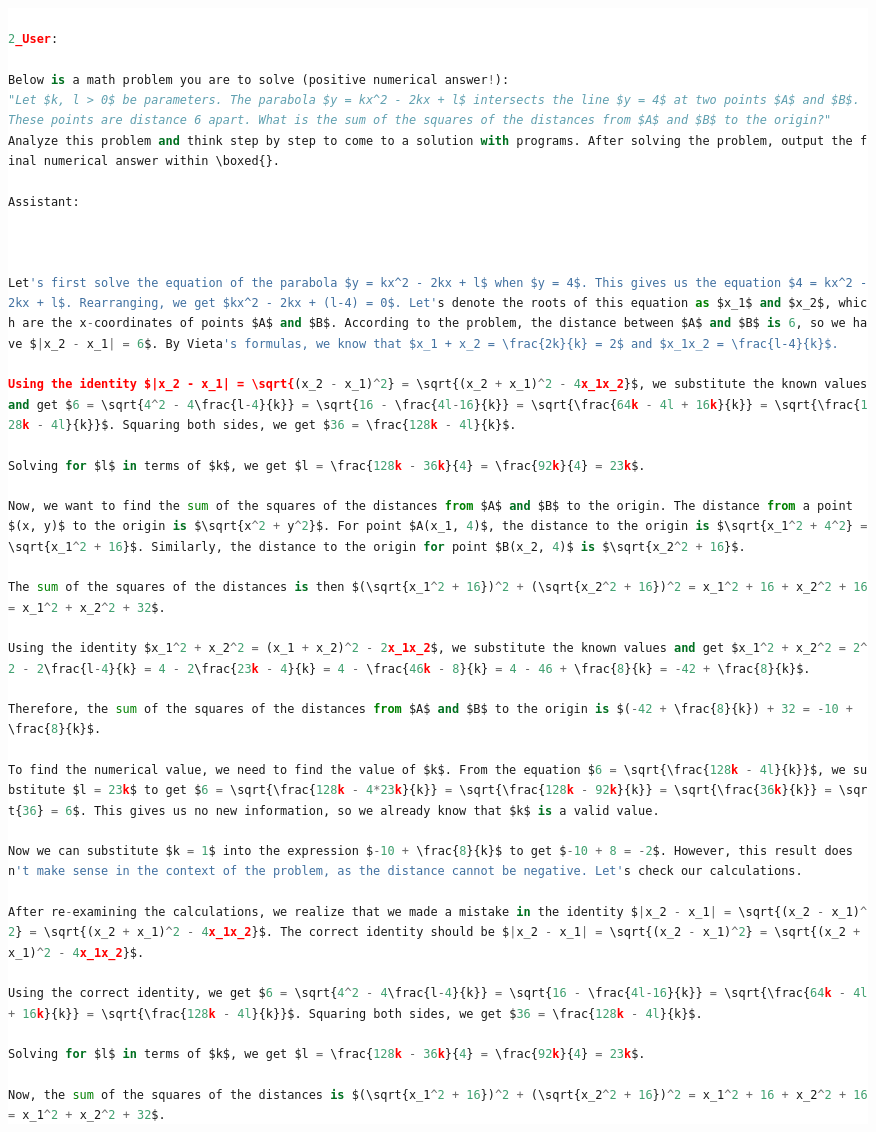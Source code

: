```python

2_User:

Below is a math problem you are to solve (positive numerical answer!):
"Let $k, l > 0$ be parameters. The parabola $y = kx^2 - 2kx + l$ intersects the line $y = 4$ at two points $A$ and $B$. These points are distance 6 apart. What is the sum of the squares of the distances from $A$ and $B$ to the origin?"
Analyze this problem and think step by step to come to a solution with programs. After solving the problem, output the final numerical answer within \boxed{}.

Assistant:



Let's first solve the equation of the parabola $y = kx^2 - 2kx + l$ when $y = 4$. This gives us the equation $4 = kx^2 - 2kx + l$. Rearranging, we get $kx^2 - 2kx + (l-4) = 0$. Let's denote the roots of this equation as $x_1$ and $x_2$, which are the x-coordinates of points $A$ and $B$. According to the problem, the distance between $A$ and $B$ is 6, so we have $|x_2 - x_1| = 6$. By Vieta's formulas, we know that $x_1 + x_2 = \frac{2k}{k} = 2$ and $x_1x_2 = \frac{l-4}{k}$.

Using the identity $|x_2 - x_1| = \sqrt{(x_2 - x_1)^2} = \sqrt{(x_2 + x_1)^2 - 4x_1x_2}$, we substitute the known values and get $6 = \sqrt{4^2 - 4\frac{l-4}{k}} = \sqrt{16 - \frac{4l-16}{k}} = \sqrt{\frac{64k - 4l + 16k}{k}} = \sqrt{\frac{128k - 4l}{k}}$. Squaring both sides, we get $36 = \frac{128k - 4l}{k}$.

Solving for $l$ in terms of $k$, we get $l = \frac{128k - 36k}{4} = \frac{92k}{4} = 23k$.

Now, we want to find the sum of the squares of the distances from $A$ and $B$ to the origin. The distance from a point $(x, y)$ to the origin is $\sqrt{x^2 + y^2}$. For point $A(x_1, 4)$, the distance to the origin is $\sqrt{x_1^2 + 4^2} = \sqrt{x_1^2 + 16}$. Similarly, the distance to the origin for point $B(x_2, 4)$ is $\sqrt{x_2^2 + 16}$.

The sum of the squares of the distances is then $(\sqrt{x_1^2 + 16})^2 + (\sqrt{x_2^2 + 16})^2 = x_1^2 + 16 + x_2^2 + 16 = x_1^2 + x_2^2 + 32$.

Using the identity $x_1^2 + x_2^2 = (x_1 + x_2)^2 - 2x_1x_2$, we substitute the known values and get $x_1^2 + x_2^2 = 2^2 - 2\frac{l-4}{k} = 4 - 2\frac{23k - 4}{k} = 4 - \frac{46k - 8}{k} = 4 - 46 + \frac{8}{k} = -42 + \frac{8}{k}$.

Therefore, the sum of the squares of the distances from $A$ and $B$ to the origin is $(-42 + \frac{8}{k}) + 32 = -10 + \frac{8}{k}$.

To find the numerical value, we need to find the value of $k$. From the equation $6 = \sqrt{\frac{128k - 4l}{k}}$, we substitute $l = 23k$ to get $6 = \sqrt{\frac{128k - 4*23k}{k}} = \sqrt{\frac{128k - 92k}{k}} = \sqrt{\frac{36k}{k}} = \sqrt{36} = 6$. This gives us no new information, so we already know that $k$ is a valid value.

Now we can substitute $k = 1$ into the expression $-10 + \frac{8}{k}$ to get $-10 + 8 = -2$. However, this result doesn't make sense in the context of the problem, as the distance cannot be negative. Let's check our calculations.

After re-examining the calculations, we realize that we made a mistake in the identity $|x_2 - x_1| = \sqrt{(x_2 - x_1)^2} = \sqrt{(x_2 + x_1)^2 - 4x_1x_2}$. The correct identity should be $|x_2 - x_1| = \sqrt{(x_2 - x_1)^2} = \sqrt{(x_2 + x_1)^2 - 4x_1x_2}$.

Using the correct identity, we get $6 = \sqrt{4^2 - 4\frac{l-4}{k}} = \sqrt{16 - \frac{4l-16}{k}} = \sqrt{\frac{64k - 4l + 16k}{k}} = \sqrt{\frac{128k - 4l}{k}}$. Squaring both sides, we get $36 = \frac{128k - 4l}{k}$.

Solving for $l$ in terms of $k$, we get $l = \frac{128k - 36k}{4} = \frac{92k}{4} = 23k$.

Now, the sum of the squares of the distances is $(\sqrt{x_1^2 + 16})^2 + (\sqrt{x_2^2 + 16})^2 = x_1^2 + 16 + x_2^2 + 16 = x_1^2 + x_2^2 + 32$.
```